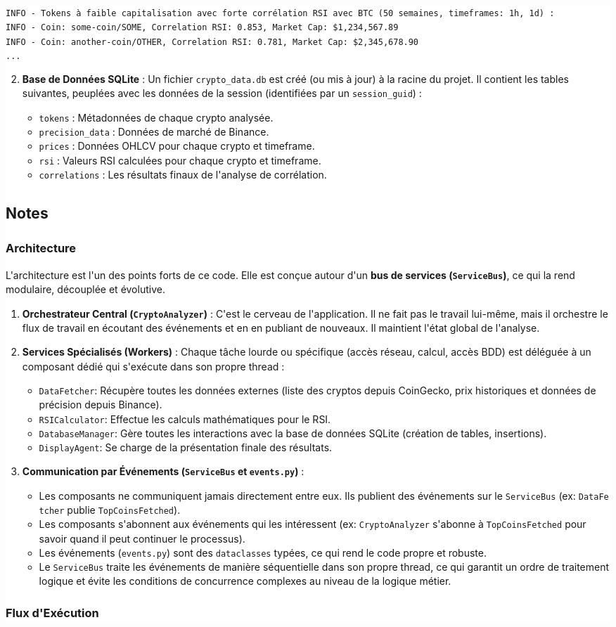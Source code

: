    ```
   INFO - Tokens à faible capitalisation avec forte corrélation RSI avec BTC (50 semaines, timeframes: 1h, 1d) :
   INFO - Coin: some-coin/SOME, Correlation RSI: 0.853, Market Cap: $1,234,567.89
   INFO - Coin: another-coin/OTHER, Correlation RSI: 0.781, Market Cap: $2,345,678.90
   ...
   ```

2. **Base de Données SQLite** : Un fichier `crypto_data.db` est créé (ou mis à jour) à la racine du projet. Il contient les tables suivantes, peuplées avec les données de
   la session (identifiées par un `session_guid`) :

    - `tokens` : Métadonnées de chaque crypto analysée.
    - `precision_data` : Données de marché de Binance.
    - `prices` : Données OHLCV pour chaque crypto et timeframe.
    - `rsi` : Valeurs RSI calculées pour chaque crypto et timeframe.
    - `correlations` : Les résultats finaux de l'analyse de corrélation.

## Notes

### Architecture

L'architecture est l'un des points forts de ce code. Elle est conçue autour d'un **bus de services (`ServiceBus`)**, ce qui la rend modulaire, découplée et évolutive.

1. **Orchestrateur Central (`CryptoAnalyzer`)** : C'est le cerveau de l'application. Il ne fait pas le travail lui-même, mais il orchestre le flux de travail en écoutant
   des événements et en en publiant de nouveaux. Il maintient l'état global de l'analyse.

2. **Services Spécialisés (Workers)** : Chaque tâche lourde ou spécifique (accès réseau, calcul, accès BDD) est déléguée à un composant dédié qui s'exécute dans son
   propre thread :

    * `DataFetcher`: Récupère toutes les données externes (liste des cryptos depuis CoinGecko, prix historiques et données de précision depuis Binance).
    * `RSICalculator`: Effectue les calculs mathématiques pour le RSI.
    * `DatabaseManager`: Gère toutes les interactions avec la base de données SQLite (création de tables, insertions).
    * `DisplayAgent`: Se charge de la présentation finale des résultats.

3. **Communication par Événements (`ServiceBus` et `events.py`)** :

    * Les composants ne communiquent jamais directement entre eux. Ils publient des événements sur le `ServiceBus` (ex: `DataFetcher` publie `TopCoinsFetched`).
    * Les composants s'abonnent aux événements qui les intéressent (ex: `CryptoAnalyzer` s'abonne à `TopCoinsFetched` pour savoir quand il peut continuer le processus).
    * Les événements (`events.py`) sont des `dataclasses` typées, ce qui rend le code propre et robuste.
    * Le `ServiceBus` traite les événements de manière séquentielle dans son propre thread, ce qui garantit un ordre de traitement logique et évite les conditions de
      concurrence complexes au niveau de la logique métier.

### Flux d'Exécution

